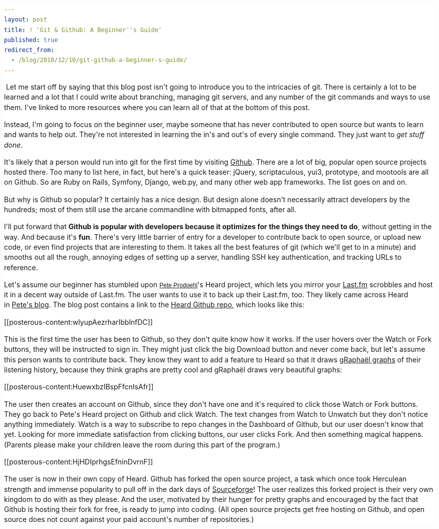 ```yaml
---
layout: post
title: ! 'Git & Github: A Beginner''s Guide'
published: true
redirect_from:
  - /blog/2010/12/10/git-github-a-beginner-s-guide/
---
```

<p>&nbsp;Let me start off by saying that this blog post isn't going to introduce you to the&nbsp;intricacies&nbsp;of git. There is certainly a lot to be learned and a lot that I could write about branching, managing git servers, and any number of the git commands and ways to use them. I've linked to more resources where you can learn all of that at the bottom of this post.</p>
<p>Instead, I'm going to focus on the beginner user, maybe someone that has never contributed to open source but wants to learn and wants to help out. They're not interested in learning the in's and out's of every single command. They just want to <em>get stuff done</em>.</p>
<p>It's likely that a person would run into git for the first time by visiting <a href="https://github.com">Github</a>. There are a lot of big, popular open source projects hosted there. Too many to list here, in fact, but here's a quick teaser: jQuery, scriptaculous, yui3, prototype, and mootools are all on Github. So are Ruby on Rails, Symfony, Django, web.py, and many other web app frameworks. The list goes on and on.</p>
<p>But why is Github so popular? It certainly has a nice design. But design alone doesn't necessarily attract developers by the hundreds; most of them still use the arcane commandline with bitmapped fonts, after all.</p>
<p>I'll put forward that <strong>Github is popular with developers because it optimizes for the things they need to do</strong>, without getting in the way. And because it's <strong>fun</strong>. There's very little barrier of entry for a developer to contribute back to open source, or upload new code, or even find projects that are interesting to them. It takes all the best features of git (which we'll get to in a minute) and smooths out all the rough, annoying edges of setting up a server, handling SSH key authentication, and tracking URLs to reference.</p>
<p>Let's assume our beginner has stumbled upon&nbsp;<span style="font-family: helvetica, arial, freesans, clean, sans-serif; font-size: 12px; line-height: 16px;"><a href="http://rasterweb.net/raster/">Pete Prodoehl</a></span>'s Heard project, which lets you mirror your <a href="http://last.fm">Last.fm</a> scrobbles and host it in a decent way outside of Last.fm. The user wants to use it to back up their Last.fm, too. They likely came across Heard in&nbsp;<a href="http://rasterweb.net/raster/2010/07/22/heard-a-last-fm-mirror/">Pete's blog</a>. The blog post contains a link to the <a href="https://github.com/raster/Heard">Heard Github repo</a>, which looks like this:</p>
<p>[[posterous-content:wlyupAezrharIbblnfDC]]</p>
<p>This is the first time the user has been to Github, so they don't quite know how it works. If the user hovers over the Watch or Fork buttons, they will be instructed to sign in. They might just click the big Download button and never come back, but let's assume this person wants to contribute back.&nbsp;They know they want to add a feature to Heard so that it draws <a href="http://g.raphaeljs.com/">gRapha&euml;l graphs</a> of their listening history, because they think graphs are pretty cool and gRapha&euml;l draws very beautiful graphs:</p>
<p>[[posterous-content:HuewxbzIBspFfcnIsAfr]]</p>
<p>The user then creates an account on Github, since they don't have one and it's required to click those Watch or Fork buttons. They go back to Pete's Heard project on Github and click Watch. The text changes from Watch to Unwatch but they don't notice anything immediately. Watch is a way to subscribe to repo changes in the Dashboard of Github, but our user doesn't know that yet. Looking for more immediate satisfaction from clicking buttons, our user clicks Fork. And then something magical happens. (Parents please make your children leave the room during this part of the program.)</p>
<p>[[posterous-content:HjHDIprhgsEfninDvrnF]]</p>
<p>The user is now in their own copy of Heard. Github has forked the open source project, a task which once took Herculean strength and immense popularity to pull off in the dark days of <a href="http://sourceforge.net/">Sourceforge</a>! The user realizes this forked project is their very own kingdom to do with as they please. And the user, motivated by their hunger for pretty graphs and encouraged by the fact that Github is hosting their fork for free, is ready to jump into coding. (All open source projects get free hosting on Github, and open source does not count against your paid account's number of repositories.)</p>
